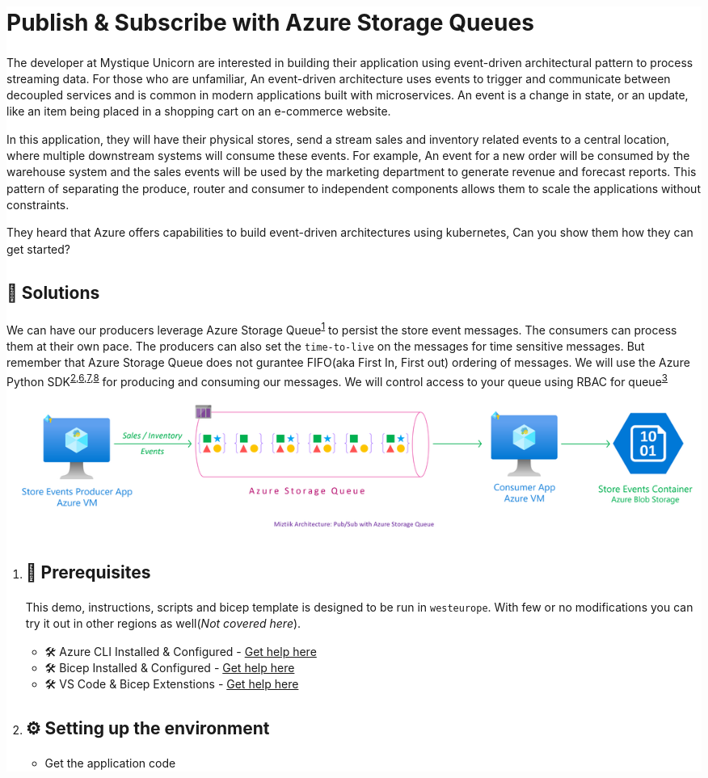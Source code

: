 # Publish & Subscribe with Azure Storage Queues

The developer at Mystique Unicorn are interested in building their application using event-driven architectural pattern to process streaming data. For those who are unfamiliar, An event-driven architecture uses events to trigger and communicate between decoupled services and is common in modern applications built with microservices. An event is a change in state, or an update, like an item being placed in a shopping cart on an e-commerce website.

In this application, they will have their physical stores, send a stream sales and inventory related events to a central location, where multiple downstream systems will consume these events. For example, An event for a new order will be consumed by the warehouse system and the sales events will be used by the marketing department to generate revenue and forecast reports. This pattern of separating the produce, router and consumer to independent components allows them to scale the applications without constraints.

They heard that Azure offers capabilities to build event-driven architectures using kubernetes, Can you show them how they can get started? 

## 🎯 Solutions

We can have our producers leverage Azure Storage Queue<sup>[1]</sup> to persist the store event messages. The consumers can process them at their own pace. The producers can also set the `time-to-live` on the messages for time sensitive messages. But remember that Azure Storage Queue does not gurantee FIFO(aka First In, First out) ordering of messages. We will use the Azure Python SDK<sup>[2],[6],[7],[8]</sup> for producing and consuming our messages. We will control access to your queue using RBAC for queue<sup>[3]


![Miztiik Automaton: Publish & Subscribe with Azure Storage Queues](images/miztiik_automation_azure_vm_to_storage_queue_architecture_0001.png)

1. ## 🧰 Prerequisites

   This demo, instructions, scripts and bicep template is designed to be run in `westeurope`. With few or no modifications you can try it out in other regions as well(_Not covered here_).

   - 🛠 Azure CLI Installed & Configured - [Get help here](https://learn.microsoft.com/en-us/cli/azure/install-azure-cli)
   - 🛠 Bicep Installed & Configured - [Get help here](https://learn.microsoft.com/en-us/azure/azure-resource-manager/bicep/install)
   - 🛠 VS Code & Bicep Extenstions - [Get help here](https://learn.microsoft.com/en-us/azure/azure-resource-manager/bicep/install#vs-code-and-bicep-extension)

1. ## ⚙️ Setting up the environment

   - Get the application code


[1]: https://learn.microsoft.com/en-us/azure/storage/queues/storage-queues-introduction
[2]: https://learn.microsoft.com/en-us/azure/storage/queues/storage-python-how-to-use-queue-storage
[3]: https://learn.microsoft.com/en-us/azure/storage/queues/assign-azure-role-data-access
[4]: https://learn.microsoft.com/en-us/azure/storage/common/authorize-data-access#status-of-condition-features-in-azure-storage
[5]: https://learn.microsoft.com/en-us/azure/defender-for-cloud/just-in-time-access-usage
[6]: https://github.com/Azure/azure-sdk-for-python/tree/azure-storage-queue_12.6.0/sdk/storage/azure-storage-queue/samples
[7]: https://learn.microsoft.com/en-us/python/api/azure-storage-queue/azure.storage.queue.queueclient?view=azure-python#azure-storage-queue-queueclient-send-message
[8]: https://learn.microsoft.com/en-us/python/api/azure-storage-queue/azure.storage.queue.queuemessage?view=azure-python
[9]: https://learn.microsoft.com/en-us/azure/developer/python/sdk/azure-sdk-logging
[100]: https://www.udemy.com/course/aws-cloud-security/?referralCode=B7F1B6C78B45ADAF77A9
[101]: https://www.udemy.com/course/aws-cloud-security-proactive-way/?referralCode=71DC542AD4481309A441
[102]: https://www.udemy.com/course/aws-cloud-development-kit-from-beginner-to-professional/?referralCode=E15D7FB64E417C547579
[103]: https://www.udemy.com/course/aws-cloudformation-basics?referralCode=93AD3B1530BC871093D6
[899]: https://www.udemy.com/user/n-kumar/
[900]: https://ko-fi.com/miztiik
[901]: https://ko-fi.com/Q5Q41QDGK